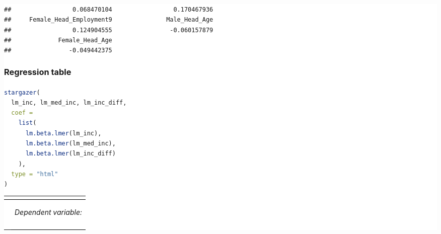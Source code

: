     ##                 0.068470104                 0.170467936 
    ##     Female_Head_Employment9               Male_Head_Age 
    ##                 0.124904555                -0.060157879 
    ##             Female_Head_Age 
    ##                -0.049442375

### Regression table

``` r
stargazer(
  lm_inc, lm_med_inc, lm_inc_diff,
  coef = 
    list(
      lm.beta.lmer(lm_inc), 
      lm.beta.lmer(lm_med_inc), 
      lm.beta.lmer(lm_inc_diff)
    ),
  type = "html"
)
```

<table style="text-align:center">

<tr>

<td colspan="4" style="border-bottom: 1px solid black">

</td>

</tr>

<tr>

<td style="text-align:left">

</td>

<td colspan="3">

<em>Dependent variable:</em>

</td>

</tr>

<tr>

<td>

</td>

<td colspan="3" style="border-bottom: 1px solid black">

</td>
